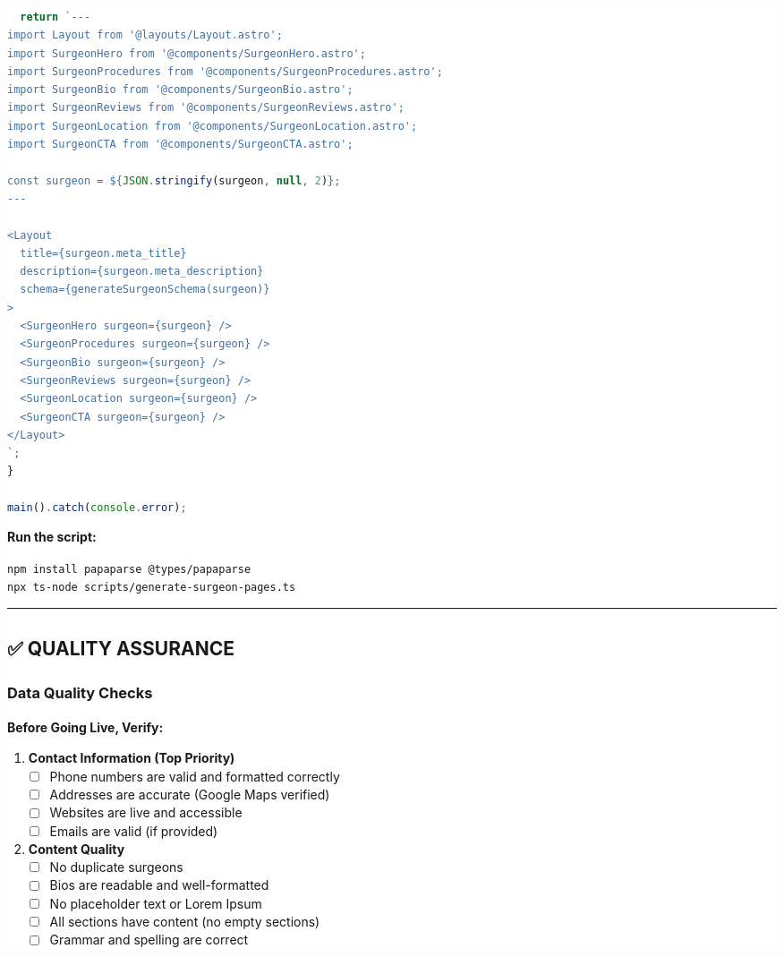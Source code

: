 ```typescript
  return `---
import Layout from '@layouts/Layout.astro';
import SurgeonHero from '@components/SurgeonHero.astro';
import SurgeonProcedures from '@components/SurgeonProcedures.astro';
import SurgeonBio from '@components/SurgeonBio.astro';
import SurgeonReviews from '@components/SurgeonReviews.astro';
import SurgeonLocation from '@components/SurgeonLocation.astro';
import SurgeonCTA from '@components/SurgeonCTA.astro';

const surgeon = ${JSON.stringify(surgeon, null, 2)};
---

<Layout
  title={surgeon.meta_title}
  description={surgeon.meta_description}
  schema={generateSurgeonSchema(surgeon)}
>
  <SurgeonHero surgeon={surgeon} />
  <SurgeonProcedures surgeon={surgeon} />
  <SurgeonBio surgeon={surgeon} />
  <SurgeonReviews surgeon={surgeon} />
  <SurgeonLocation surgeon={surgeon} />
  <SurgeonCTA surgeon={surgeon} />
</Layout>
`;
}

main().catch(console.error);
```

**Run the script:**
```bash
npm install papaparse @types/papaparse
npx ts-node scripts/generate-surgeon-pages.ts
```

---

## ✅ QUALITY ASSURANCE

### Data Quality Checks

**Before Going Live, Verify:**

1. **Contact Information (Top Priority)**
   - [ ] Phone numbers are valid and formatted correctly
   - [ ] Addresses are accurate (Google Maps verified)
   - [ ] Websites are live and accessible
   - [ ] Emails are valid (if provided)

2. **Content Quality**
   - [ ] No duplicate surgeons
   - [ ] Bios are readable and well-formatted
   - [ ] No placeholder text or Lorem Ipsum
   - [ ] All sections have content (no empty sections)
   - [ ] Grammar and spelling are correct
